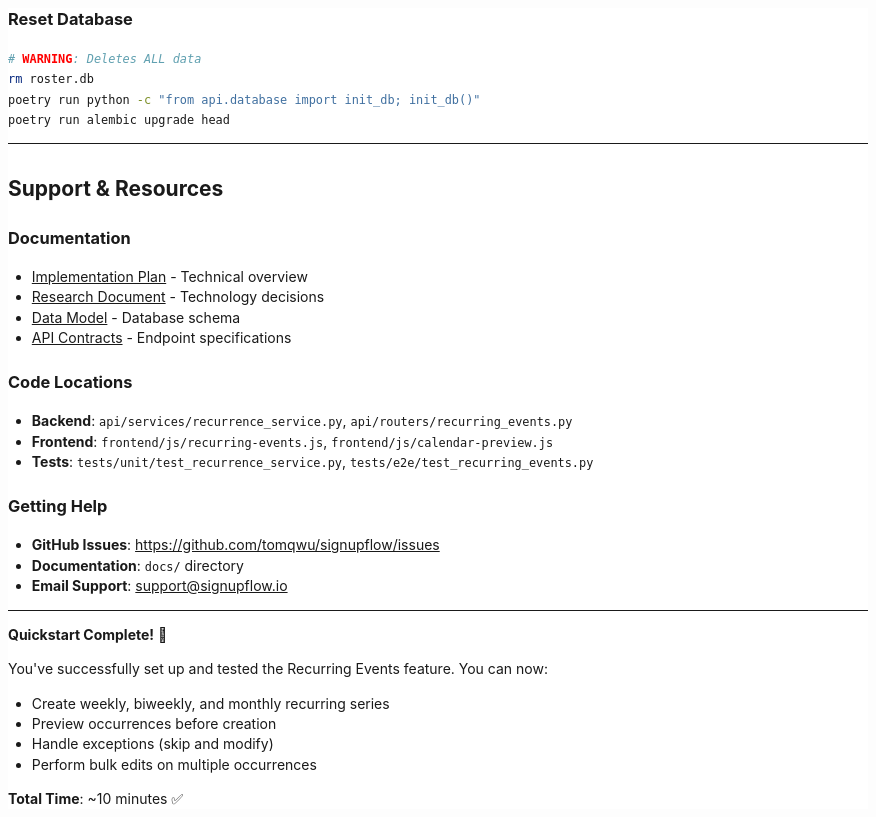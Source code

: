 ### Reset Database

```bash
# WARNING: Deletes ALL data
rm roster.db
poetry run python -c "from api.database import init_db; init_db()"
poetry run alembic upgrade head
```

---

## Support & Resources

### Documentation
- [Implementation Plan](./plan.md) - Technical overview
- [Research Document](./research.md) - Technology decisions
- [Data Model](./data-model.md) - Database schema
- [API Contracts](./contracts/) - Endpoint specifications

### Code Locations
- **Backend**: `api/services/recurrence_service.py`, `api/routers/recurring_events.py`
- **Frontend**: `frontend/js/recurring-events.js`, `frontend/js/calendar-preview.js`
- **Tests**: `tests/unit/test_recurrence_service.py`, `tests/e2e/test_recurring_events.py`

### Getting Help
- **GitHub Issues**: https://github.com/tomqwu/signupflow/issues
- **Documentation**: `docs/` directory
- **Email Support**: support@signupflow.io

---

**Quickstart Complete!** 🎉

You've successfully set up and tested the Recurring Events feature. You can now:
- Create weekly, biweekly, and monthly recurring series
- Preview occurrences before creation
- Handle exceptions (skip and modify)
- Perform bulk edits on multiple occurrences

**Total Time**: ~10 minutes ✅
